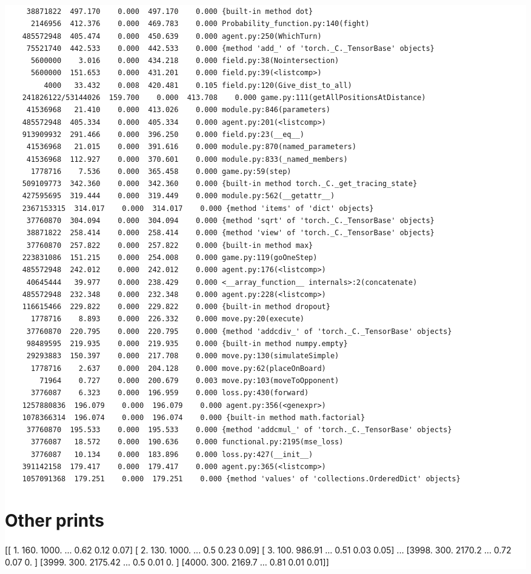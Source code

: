          38871822  497.170    0.000  497.170    0.000 {built-in method dot}
          2146956  412.376    0.000  469.783    0.000 Probability_function.py:140(fight)
        485572948  405.474    0.000  450.639    0.000 agent.py:250(WhichTurn)
         75521740  442.533    0.000  442.533    0.000 {method 'add_' of 'torch._C._TensorBase' objects}
          5600000    3.016    0.000  434.218    0.000 field.py:38(Nointersection)
          5600000  151.653    0.000  431.201    0.000 field.py:39(<listcomp>)
             4000   33.432    0.008  420.481    0.105 field.py:120(Give_dist_to_all)
        241826122/53144026  159.700    0.000  413.708    0.000 game.py:111(getAllPositionsAtDistance)
         41536968   21.410    0.000  413.026    0.000 module.py:846(parameters)
        485572948  405.334    0.000  405.334    0.000 agent.py:201(<listcomp>)
        913909932  291.466    0.000  396.250    0.000 field.py:23(__eq__)
         41536968   21.015    0.000  391.616    0.000 module.py:870(named_parameters)
         41536968  112.927    0.000  370.601    0.000 module.py:833(_named_members)
          1778716    7.536    0.000  365.458    0.000 game.py:59(step)
        509109773  342.360    0.000  342.360    0.000 {built-in method torch._C._get_tracing_state}
        427595695  319.444    0.000  319.449    0.000 module.py:562(__getattr__)
        2367153315  314.017    0.000  314.017    0.000 {method 'items' of 'dict' objects}
         37760870  304.094    0.000  304.094    0.000 {method 'sqrt' of 'torch._C._TensorBase' objects}
         38871822  258.414    0.000  258.414    0.000 {method 'view' of 'torch._C._TensorBase' objects}
         37760870  257.822    0.000  257.822    0.000 {built-in method max}
        223831086  151.215    0.000  254.008    0.000 game.py:119(goOneStep)
        485572948  242.012    0.000  242.012    0.000 agent.py:176(<listcomp>)
         40645444   39.977    0.000  238.429    0.000 <__array_function__ internals>:2(concatenate)
        485572948  232.348    0.000  232.348    0.000 agent.py:228(<listcomp>)
        116615466  229.822    0.000  229.822    0.000 {built-in method dropout}
          1778716    8.893    0.000  226.332    0.000 move.py:20(execute)
         37760870  220.795    0.000  220.795    0.000 {method 'addcdiv_' of 'torch._C._TensorBase' objects}
         98489595  219.935    0.000  219.935    0.000 {built-in method numpy.empty}
         29293883  150.397    0.000  217.708    0.000 move.py:130(simulateSimple)
          1778716    2.637    0.000  204.128    0.000 move.py:62(placeOnBoard)
            71964    0.727    0.000  200.679    0.003 move.py:103(moveToOpponent)
          3776087    6.323    0.000  196.959    0.000 loss.py:430(forward)
        1257880836  196.079    0.000  196.079    0.000 agent.py:356(<genexpr>)
        1078366314  196.074    0.000  196.074    0.000 {built-in method math.factorial}
         37760870  195.533    0.000  195.533    0.000 {method 'addcmul_' of 'torch._C._TensorBase' objects}
          3776087   18.572    0.000  190.636    0.000 functional.py:2195(mse_loss)
          3776087   10.134    0.000  183.896    0.000 loss.py:427(__init__)
        391142158  179.417    0.000  179.417    0.000 agent.py:365(<listcomp>)
        1057091368  179.251    0.000  179.251    0.000 {method 'values' of 'collections.OrderedDict' objects}


# Other prints

[[   1.    160.   1000.   ...    0.62    0.12    0.07]
 [   2.    130.   1000.   ...    0.5     0.23    0.09]
 [   3.    100.    986.91 ...    0.51    0.03    0.05]
 ...
 [3998.    300.   2170.2  ...    0.72    0.07    0.  ]
 [3999.    300.   2175.42 ...    0.5     0.01    0.  ]
 [4000.    300.   2169.7  ...    0.81    0.01    0.01]]
